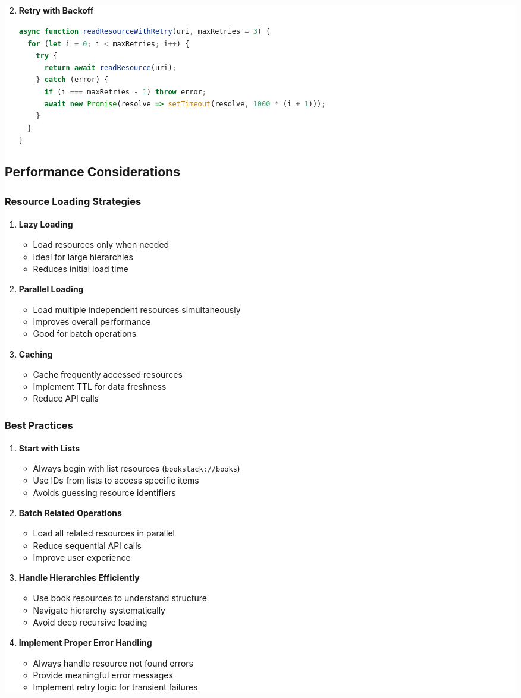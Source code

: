 2. **Retry with Backoff**
   ```javascript
   async function readResourceWithRetry(uri, maxRetries = 3) {
     for (let i = 0; i < maxRetries; i++) {
       try {
         return await readResource(uri);
       } catch (error) {
         if (i === maxRetries - 1) throw error;
         await new Promise(resolve => setTimeout(resolve, 1000 * (i + 1)));
       }
     }
   }
   ```

## Performance Considerations

### Resource Loading Strategies

1. **Lazy Loading**
   - Load resources only when needed
   - Ideal for large hierarchies
   - Reduces initial load time

2. **Parallel Loading**
   - Load multiple independent resources simultaneously
   - Improves overall performance
   - Good for batch operations

3. **Caching**
   - Cache frequently accessed resources
   - Implement TTL for data freshness
   - Reduce API calls

### Best Practices

1. **Start with Lists**
   - Always begin with list resources (`bookstack://books`)
   - Use IDs from lists to access specific items
   - Avoids guessing resource identifiers

2. **Batch Related Operations**
   - Load all related resources in parallel
   - Reduce sequential API calls
   - Improve user experience

3. **Handle Hierarchies Efficiently**
   - Use book resources to understand structure
   - Navigate hierarchy systematically
   - Avoid deep recursive loading

4. **Implement Proper Error Handling**
   - Always handle resource not found errors
   - Provide meaningful error messages
   - Implement retry logic for transient failures

